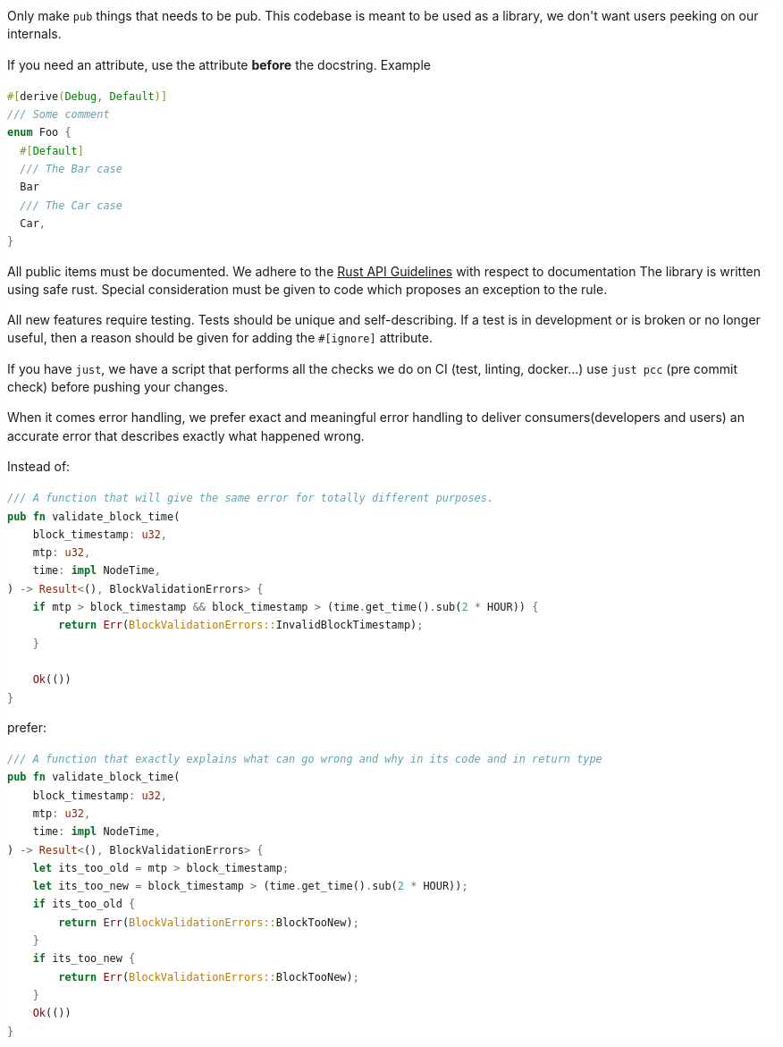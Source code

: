 Only make `pub` things that needs to be pub. This codebase is meant to be used as a library, we don't want users peeking on our internals.

If you need an attribute, use the attribute **before** the docstring. Example

```rust
#[derive(Debug, Default)]
/// Some comment
enum Foo {
  #[Default]
  /// The Bar case
  Bar
  /// The Car case
  Car,
}
```

All public items must be documented. We adhere to the [Rust API Guidelines](https://rust-lang.github.io/api-guidelines/about.html) with respect to documentation
The library is written using safe rust. Special consideration must be given to code which proposes an exception to the rule.

All new features require testing. Tests should be unique and self-describing. If a test is in development or is broken or no longer useful, then a reason should be given for adding the `#[ignore]` attribute.

If you have `just`, we have a script that performs all the checks we do on CI (test, linting, docker...) use `just pcc` (pre commit check) before pushing your changes.

When it comes error handling, we prefer exact and meaningful error handling to deliver consumers(developers and users) an accurate error that describes exactly what happened wrong.

Instead of:

```rust
/// A function that will give the same error for totally different purposes.
pub fn validate_block_time(
    block_timestamp: u32,
    mtp: u32,
    time: impl NodeTime,
) -> Result<(), BlockValidationErrors> {
    if mtp > block_timestamp && block_timestamp > (time.get_time().sub(2 * HOUR)) {
        return Err(BlockValidationErrors::InvalidBlockTimestamp);
    }

    Ok(())
}
```

prefer:

```rust
/// A function that exactly explains what can go wrong and why in its code and in return type
pub fn validate_block_time(
    block_timestamp: u32,
    mtp: u32,
    time: impl NodeTime,
) -> Result<(), BlockValidationErrors> {
    let its_too_old = mtp > block_timestamp;
    let its_too_new = block_timestamp > (time.get_time().sub(2 * HOUR));
    if its_too_old {
        return Err(BlockValidationErrors::BlockTooNew);
    }
    if its_too_new {
        return Err(BlockValidationErrors::BlockTooNew);
    }
    Ok(())
}
```
